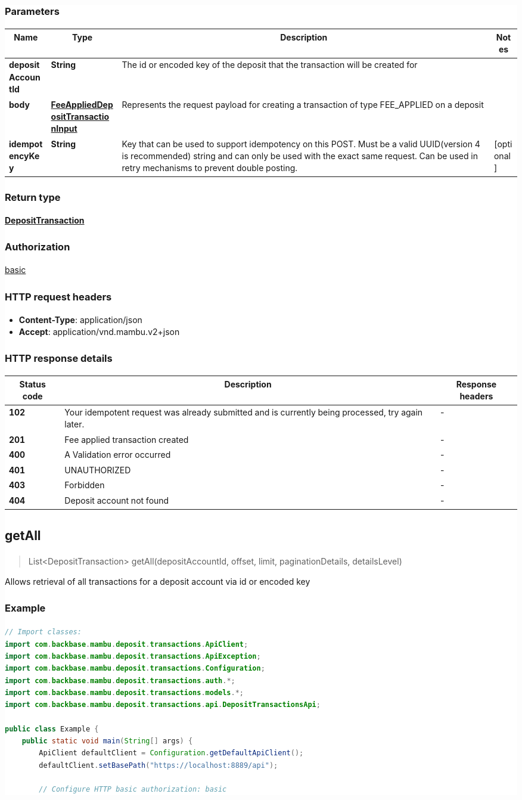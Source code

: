 ### Parameters


Name | Type | Description  | Notes
------------- | ------------- | ------------- | -------------
 **depositAccountId** | **String**| The id or encoded key of the deposit that the transaction will be created for |
 **body** | [**FeeAppliedDepositTransactionInput**](FeeAppliedDepositTransactionInput.md)| Represents the request payload for creating a transaction of type FEE_APPLIED on a deposit |
 **idempotencyKey** | **String**| Key that can be used to support idempotency on this POST. Must be a valid UUID(version 4 is recommended) string and can only be used with the exact same request. Can be used in retry mechanisms to prevent double posting. | [optional]

### Return type

[**DepositTransaction**](DepositTransaction.md)

### Authorization

[basic](../README.md#basic)

### HTTP request headers

- **Content-Type**: application/json
- **Accept**: application/vnd.mambu.v2+json

### HTTP response details
| Status code | Description | Response headers |
|-------------|-------------|------------------|
| **102** | Your idempotent request was already submitted and is currently being processed, try again later. |  -  |
| **201** | Fee applied transaction created |  -  |
| **400** | A Validation error occurred |  -  |
| **401** | UNAUTHORIZED |  -  |
| **403** | Forbidden |  -  |
| **404** | Deposit account not found |  -  |


## getAll

> List&lt;DepositTransaction&gt; getAll(depositAccountId, offset, limit, paginationDetails, detailsLevel)

Allows retrieval of all transactions for a deposit account via id or encoded key

### Example

```java
// Import classes:
import com.backbase.mambu.deposit.transactions.ApiClient;
import com.backbase.mambu.deposit.transactions.ApiException;
import com.backbase.mambu.deposit.transactions.Configuration;
import com.backbase.mambu.deposit.transactions.auth.*;
import com.backbase.mambu.deposit.transactions.models.*;
import com.backbase.mambu.deposit.transactions.api.DepositTransactionsApi;

public class Example {
    public static void main(String[] args) {
        ApiClient defaultClient = Configuration.getDefaultApiClient();
        defaultClient.setBasePath("https://localhost:8889/api");
        
        // Configure HTTP basic authorization: basic
```